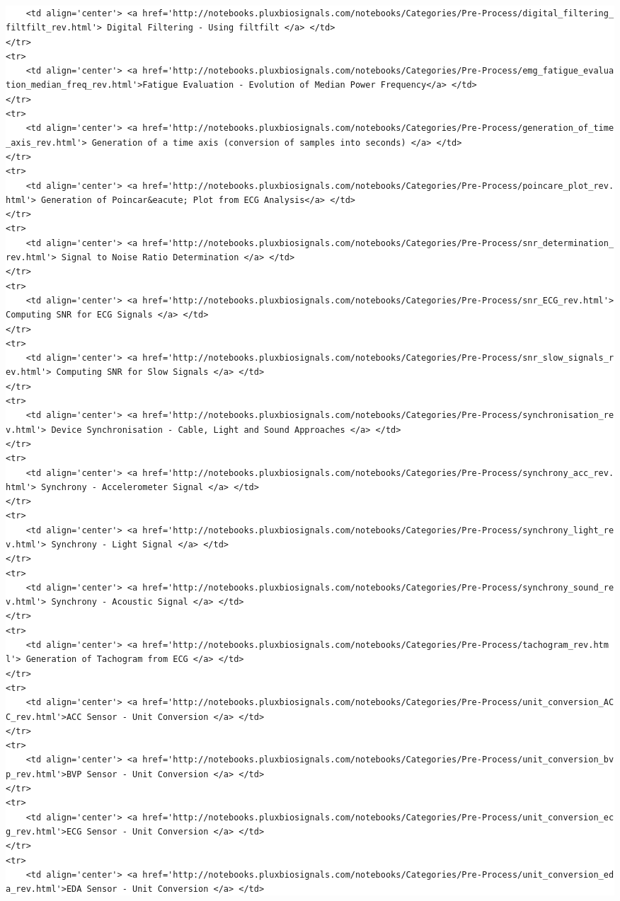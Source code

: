 		<td align='center'> <a href='http://notebooks.pluxbiosignals.com/notebooks/Categories/Pre-Process/digital_filtering_filtfilt_rev.html'> Digital Filtering - Using filtfilt </a> </td>
	</tr>
	<tr>
		<td align='center'> <a href='http://notebooks.pluxbiosignals.com/notebooks/Categories/Pre-Process/emg_fatigue_evaluation_median_freq_rev.html'>Fatigue Evaluation - Evolution of Median Power Frequency</a> </td>
	</tr>
	<tr>
		<td align='center'> <a href='http://notebooks.pluxbiosignals.com/notebooks/Categories/Pre-Process/generation_of_time_axis_rev.html'> Generation of a time axis (conversion of samples into seconds) </a> </td>
	</tr>
	<tr>
		<td align='center'> <a href='http://notebooks.pluxbiosignals.com/notebooks/Categories/Pre-Process/poincare_plot_rev.html'> Generation of Poincar&eacute; Plot from ECG Analysis</a> </td>
	</tr>
	<tr>
		<td align='center'> <a href='http://notebooks.pluxbiosignals.com/notebooks/Categories/Pre-Process/snr_determination_rev.html'> Signal to Noise Ratio Determination </a> </td>
	</tr>
	<tr>
		<td align='center'> <a href='http://notebooks.pluxbiosignals.com/notebooks/Categories/Pre-Process/snr_ECG_rev.html'> Computing SNR for ECG Signals </a> </td>
	</tr>
	<tr>
		<td align='center'> <a href='http://notebooks.pluxbiosignals.com/notebooks/Categories/Pre-Process/snr_slow_signals_rev.html'> Computing SNR for Slow Signals </a> </td>
	</tr>
	<tr>
		<td align='center'> <a href='http://notebooks.pluxbiosignals.com/notebooks/Categories/Pre-Process/synchronisation_rev.html'> Device Synchronisation - Cable, Light and Sound Approaches </a> </td>
	</tr>
	<tr>
		<td align='center'> <a href='http://notebooks.pluxbiosignals.com/notebooks/Categories/Pre-Process/synchrony_acc_rev.html'> Synchrony - Accelerometer Signal </a> </td>
	</tr>
	<tr>
		<td align='center'> <a href='http://notebooks.pluxbiosignals.com/notebooks/Categories/Pre-Process/synchrony_light_rev.html'> Synchrony - Light Signal </a> </td>
	</tr>
	<tr>
		<td align='center'> <a href='http://notebooks.pluxbiosignals.com/notebooks/Categories/Pre-Process/synchrony_sound_rev.html'> Synchrony - Acoustic Signal </a> </td>
	</tr>
	<tr>
		<td align='center'> <a href='http://notebooks.pluxbiosignals.com/notebooks/Categories/Pre-Process/tachogram_rev.html'> Generation of Tachogram from ECG </a> </td>
	</tr>
	<tr>
		<td align='center'> <a href='http://notebooks.pluxbiosignals.com/notebooks/Categories/Pre-Process/unit_conversion_ACC_rev.html'>ACC Sensor - Unit Conversion </a> </td>
	</tr>
	<tr>
		<td align='center'> <a href='http://notebooks.pluxbiosignals.com/notebooks/Categories/Pre-Process/unit_conversion_bvp_rev.html'>BVP Sensor - Unit Conversion </a> </td>
	</tr>
	<tr>
		<td align='center'> <a href='http://notebooks.pluxbiosignals.com/notebooks/Categories/Pre-Process/unit_conversion_ecg_rev.html'>ECG Sensor - Unit Conversion </a> </td>
	</tr>
	<tr>
		<td align='center'> <a href='http://notebooks.pluxbiosignals.com/notebooks/Categories/Pre-Process/unit_conversion_eda_rev.html'>EDA Sensor - Unit Conversion </a> </td>